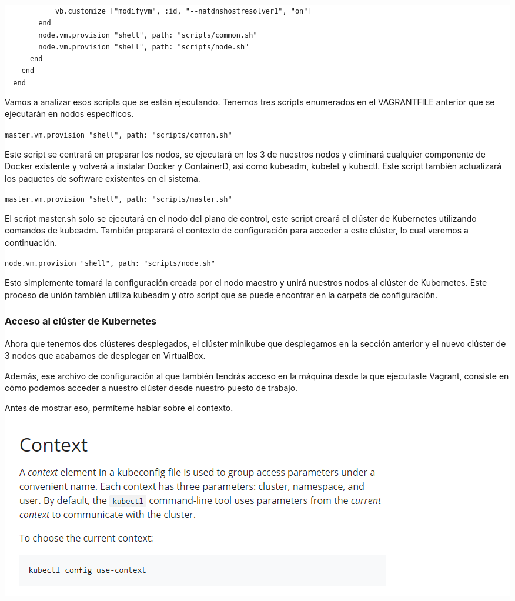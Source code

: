 ```
            vb.customize ["modifyvm", :id, "--natdnshostresolver1", "on"]
        end
        node.vm.provision "shell", path: "scripts/common.sh"
        node.vm.provision "shell", path: "scripts/node.sh"
      end
    end
  end
```

Vamos a analizar esos scripts que se están ejecutando. Tenemos tres scripts enumerados en el VAGRANTFILE anterior que se ejecutarán en nodos específicos.

`master.vm.provision "shell", path: "scripts/common.sh"`

Este script se centrará en preparar los nodos, se ejecutará en los 3 de nuestros nodos y eliminará cualquier componente de Docker existente y volverá a instalar Docker y ContainerD, así como kubeadm, kubelet y kubectl. Este script también actualizará los paquetes de software existentes en el sistema.

`master.vm.provision "shell", path: "scripts/master.sh"`

El script master.sh solo se ejecutará en el nodo del plano de control, este script creará el clúster de Kubernetes utilizando comandos de kubeadm. También preparará el contexto de configuración para acceder a este clúster, lo cual veremos a continuación.

`node.vm.provision "shell", path: "scripts/node.sh"`

Esto simplemente tomará la configuración creada por el nodo maestro y unirá nuestros nodos al clúster de Kubernetes. Este proceso de unión también utiliza kubeadm y otro script que se puede encontrar en la carpeta de configuración.

### Acceso al clúster de Kubernetes

Ahora que tenemos dos clústeres desplegados, el clúster minikube que desplegamos en la sección anterior y el nuevo clúster de 3 nodos que acabamos de desplegar en VirtualBox.

Además, ese archivo de configuración al que también tendrás acceso en la máquina desde la que ejecutaste Vagrant, consiste en cómo podemos acceder a nuestro clúster desde nuestro puesto de trabajo.

Antes de mostrar eso, permíteme hablar sobre el contexto.

![](Images/Day52_Kubernetes5.png)
